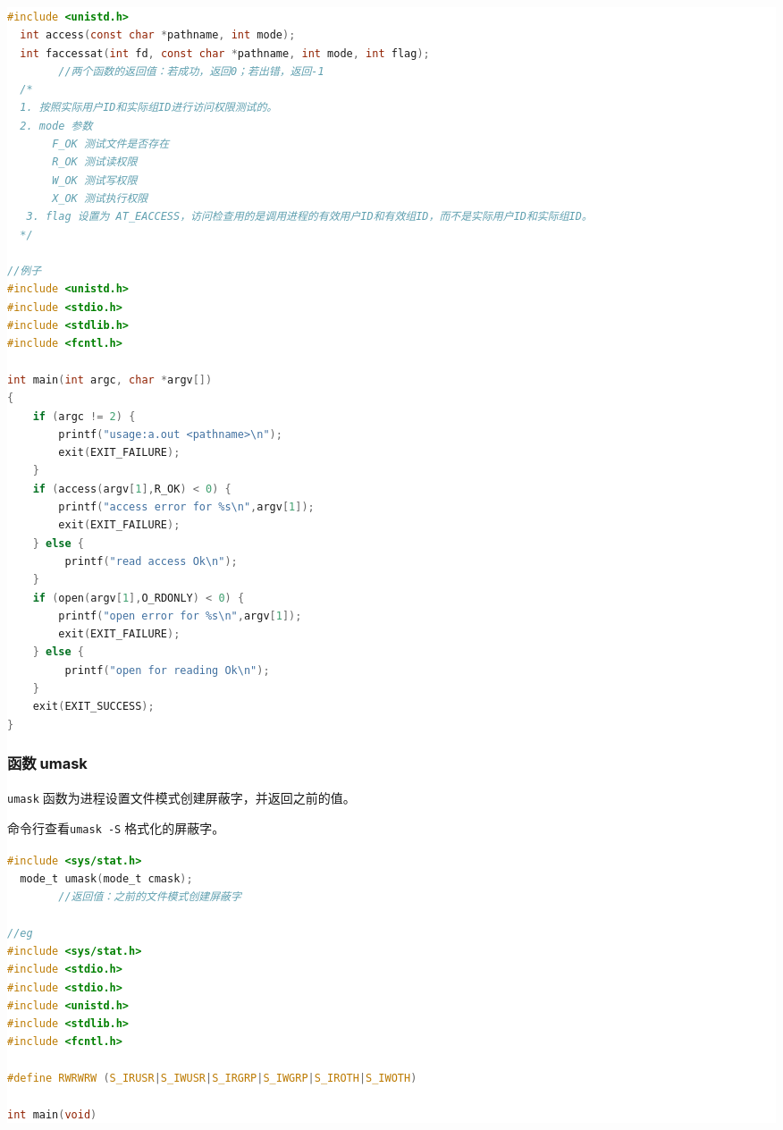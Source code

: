 ```c
#include <unistd.h>
  int access(const char *pathname, int mode);
  int faccessat(int fd, const char *pathname, int mode, int flag);
        //两个函数的返回值：若成功，返回0；若出错，返回-1
  /*
  1. 按照实际用户ID和实际组ID进行访问权限测试的。
  2. mode 参数
       F_OK 测试文件是否存在
       R_OK 测试读权限
       W_OK 测试写权限
       X_OK 测试执行权限
   3. flag 设置为 AT_EACCESS，访问检查用的是调用进程的有效用户ID和有效组ID，而不是实际用户ID和实际组ID。
  */

//例子
#include <unistd.h>
#include <stdio.h>
#include <stdlib.h>
#include <fcntl.h>

int main(int argc, char *argv[])
{
    if (argc != 2) {
        printf("usage:a.out <pathname>\n");
        exit(EXIT_FAILURE);
    }
    if (access(argv[1],R_OK) < 0) {
        printf("access error for %s\n",argv[1]);
        exit(EXIT_FAILURE);
    } else {
         printf("read access Ok\n");
    }
    if (open(argv[1],O_RDONLY) < 0) {
        printf("open error for %s\n",argv[1]);
        exit(EXIT_FAILURE);
    } else {
         printf("open for reading Ok\n");
    }
    exit(EXIT_SUCCESS);
}
```

### 函数 umask

`umask` 函数为进程设置文件模式创建屏蔽字，并返回之前的值。

命令行查看`umask -S` 格式化的屏蔽字。

```c
#include <sys/stat.h>
  mode_t umask(mode_t cmask);
        //返回值：之前的文件模式创建屏蔽字

//eg
#include <sys/stat.h>
#include <stdio.h>
#include <stdio.h>
#include <unistd.h>
#include <stdlib.h>
#include <fcntl.h>

#define RWRWRW (S_IRUSR|S_IWUSR|S_IRGRP|S_IWGRP|S_IROTH|S_IWOTH)

int main(void)
```